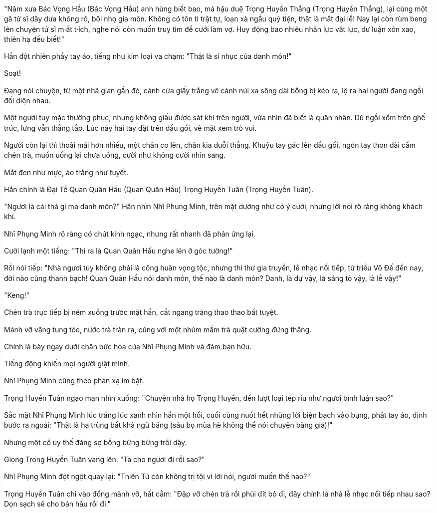 "Năm xưa Bác Vọng Hầu (Bác Vọng Hầu) anh hùng biết bao, mà hậu duệ Trọng Huyền Thắng (Trọng Huyền Thắng), lại cùng một gã tử sĩ dây dưa không rõ, bôi nhọ gia môn. Không có tôn ti trật tự, loạn xà ngầu quý tiện, thật là mất đại lễ! Nay lại còn rùm beng lên chuyện tử sĩ m·ất t·ích, nghe nói còn muốn truy tìm để cưới làm vợ. Huy động bao nhiêu nhân lực vật lực, dư luận xôn xao, thiên hạ đều biết!"

Hắn đột nhiên phẩy tay áo, tiếng như kim loại va chạm: "Thật là sỉ nhục của danh môn!"

Soạt!

Đang nói chuyện, từ một nhã gian gần đó, cánh cửa giấy trắng vẽ cảnh núi xa sông dài bỗng bị kéo ra, lộ ra hai người đang ngồi đối diện nhau.

Một người tuy mặc thường phục, nhưng không giấu được sát khí trên người, vừa nhìn đã biết là quân nhân. Dù ngồi xổm trên ghế trúc, lưng vẫn thẳng tắp. Lúc này hai tay đặt trên đầu gối, vẻ mặt xem trò vui.

Người còn lại thì thoải mái hơn nhiều, một chân co lên, chân kia duỗi thẳng. Khuỷu tay gác lên đầu gối, ngón tay thon dài cầm chén trà, muốn uống lại chưa uống, cười như không cười nhìn sang.

Mắt đen như mực, áo trắng như tuyết.

Hắn chính là Đại Tề Quan Quân Hầu (Quan Quân Hầu) Trọng Huyền Tuân (Trọng Huyền Tuân).

"Ngươi là cái thá gì mà danh môn?" Hắn nhìn Nhĩ Phụng Minh, trên mặt dường như có ý cười, nhưng lời nói rõ ràng không khách khí.

Nhĩ Phụng Minh rõ ràng có chút kinh ngạc, nhưng rất nhanh đã phản ứng lại.

Cười lạnh một tiếng: "Thì ra là Quan Quân Hầu nghe lén ở góc tường!"

Rồi nói tiếp: "Nhà ngươi tuy không phải là công huân vọng tộc, nhưng thi thư gia truyền, lễ nhạc nối tiếp, từ triều Võ Đế đến nay, đời nào cũng thanh bạch! Quan Quân Hầu nói danh môn, thế nào là danh môn? Danh, là dự vậy, là sáng tỏ vậy, là lễ vậy!"

"Keng!"

Chén trà trực tiếp bị ném xuống trước mặt hắn, cắt ngang tràng thao thao bất tuyệt.

Mảnh vỡ văng tung tóe, nước trà tràn ra, cùng với một nhúm mầm trà quật cường đứng thẳng.

Chính là bày ngay dưới chân bức họa của Nhĩ Phụng Minh và đám bạn hữu.

Tiếng động khiến mọi người giật mình.

Nhĩ Phụng Minh cũng theo phản xạ im bặt.

Trọng Huyền Tuân ngạo mạn nhìn xuống: "Chuyện nhà họ Trọng Huyền, đến lượt loại tép riu như ngươi bình luận sao?"

Sắc mặt Nhĩ Phụng Minh lúc trắng lúc xanh nhìn hắn một hồi, cuối cùng nuốt hết những lời biện bạch vào bụng, phất tay áo, định bước ra ngoài: "Thật là hạ trùng bất khả ngữ băng (sâu bọ mùa hè không thể nói chuyện băng giá)!"

Nhưng một cỗ uy thế đáng sợ bỗng bừng bừng trỗi dậy.

Giọng Trọng Huyền Tuân vang lên: "Ta cho ngươi đi rồi sao?"

Nhĩ Phụng Minh đột ngột quay lại: "Thiên Tử còn không trị tội vì lời nói, ngươi muốn thế nào?"

Trọng Huyền Tuân chỉ vào đống mảnh vỡ, hất cằm: "Đập vỡ chén trà rồi phủi đít bỏ đi, đây chính là nhà lễ nhạc nối tiếp nhau sao? Dọn sạch sẽ cho bản hầu rồi đi."

